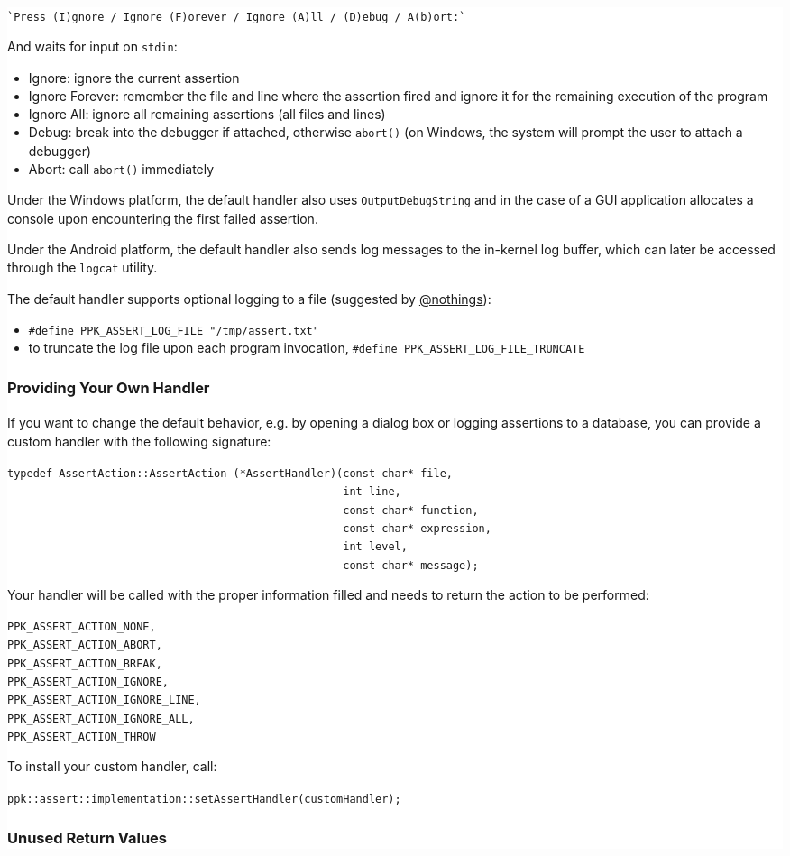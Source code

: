     `Press (I)gnore / Ignore (F)orever / Ignore (A)ll / (D)ebug / A(b)ort:`

And waits for input on `stdin`:

- Ignore: ignore the current assertion
- Ignore Forever: remember the file and line where the assertion fired and
  ignore it for the remaining execution of the program
- Ignore All: ignore all remaining assertions (all files and lines)
- Debug: break into the debugger if attached, otherwise `abort()` (on Windows,
  the system will prompt the user to attach a debugger)
- Abort: call `abort()` immediately

Under the Windows platform, the default handler also uses `OutputDebugString`
and in the case of a GUI application allocates a console upon encountering the
first failed assertion.

Under the Android platform, the default handler also sends log messages to the
in-kernel log buffer, which can later be accessed through the `logcat` utility.

The default handler supports optional logging to a file (suggested by
[@nothings]):

- `#define PPK_ASSERT_LOG_FILE "/tmp/assert.txt"`
- to truncate the log file upon each program invocation, `#define
  PPK_ASSERT_LOG_FILE_TRUNCATE`

[@nothings]: https://twitter.com/nothings

### Providing Your Own Handler

If you want to change the default behavior, e.g. by opening a dialog box or
logging assertions to a database, you can provide a custom handler with the
following signature:

    typedef AssertAction::AssertAction (*AssertHandler)(const char* file,
                                                        int line,
                                                        const char* function,
                                                        const char* expression,
                                                        int level,
                                                        const char* message);

Your handler will be called with the proper information filled and needs to
return the action to be performed:

    PPK_ASSERT_ACTION_NONE,
    PPK_ASSERT_ACTION_ABORT,
    PPK_ASSERT_ACTION_BREAK,
    PPK_ASSERT_ACTION_IGNORE,
    PPK_ASSERT_ACTION_IGNORE_LINE,
    PPK_ASSERT_ACTION_IGNORE_ALL,
    PPK_ASSERT_ACTION_THROW

To install your custom handler, call:

    ppk::assert::implementation::setAssertHandler(customHandler);

### Unused Return Values


[customizing compilation]: #customizing-compilation
[assertions]: http://www.drdobbs.com/assertions/184403861
[enhancing-assertions]: http://www.drdobbs.com/cpp/enhancing-assertions/184403745
[@incomputable]: https://twitter.com/incomputable
[@bkaradzic]: https://twitter.com/bkaradzic
[__VA_NARG__]: https://groups.google.com/d/msg/comp.std.c/d-6Mj5Lko_s/5R6bMWTEbzQJ
[@gpakosz]: https://twitter.com/gpakosz
[Gittip]: https://www.gittip.com/gpakosz/